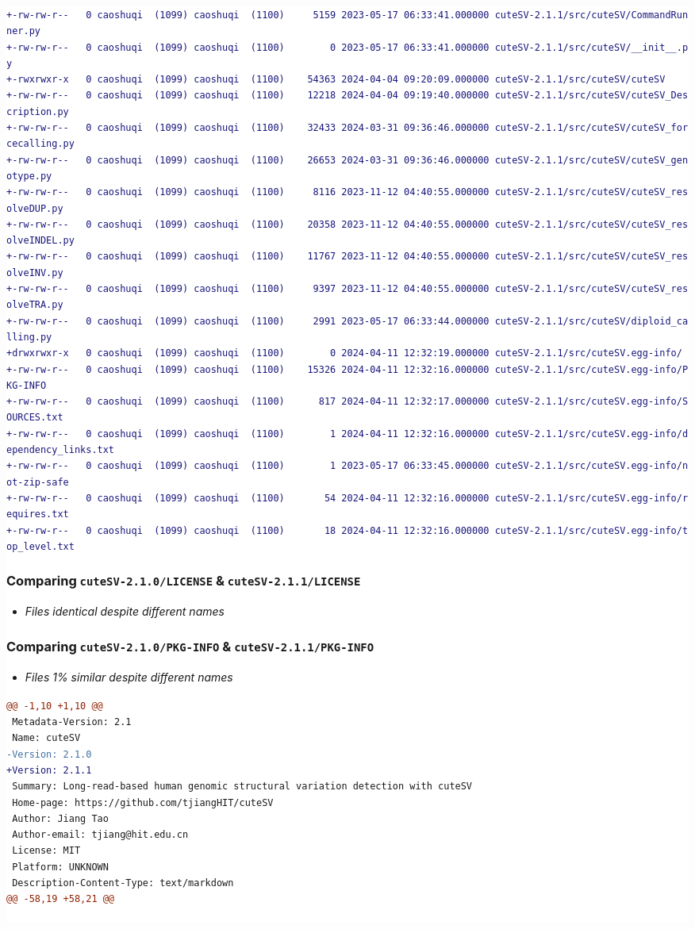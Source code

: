 ```diff
+-rw-rw-r--   0 caoshuqi  (1099) caoshuqi  (1100)     5159 2023-05-17 06:33:41.000000 cuteSV-2.1.1/src/cuteSV/CommandRunner.py
+-rw-rw-r--   0 caoshuqi  (1099) caoshuqi  (1100)        0 2023-05-17 06:33:41.000000 cuteSV-2.1.1/src/cuteSV/__init__.py
+-rwxrwxr-x   0 caoshuqi  (1099) caoshuqi  (1100)    54363 2024-04-04 09:20:09.000000 cuteSV-2.1.1/src/cuteSV/cuteSV
+-rw-rw-r--   0 caoshuqi  (1099) caoshuqi  (1100)    12218 2024-04-04 09:19:40.000000 cuteSV-2.1.1/src/cuteSV/cuteSV_Description.py
+-rw-rw-r--   0 caoshuqi  (1099) caoshuqi  (1100)    32433 2024-03-31 09:36:46.000000 cuteSV-2.1.1/src/cuteSV/cuteSV_forcecalling.py
+-rw-rw-r--   0 caoshuqi  (1099) caoshuqi  (1100)    26653 2024-03-31 09:36:46.000000 cuteSV-2.1.1/src/cuteSV/cuteSV_genotype.py
+-rw-rw-r--   0 caoshuqi  (1099) caoshuqi  (1100)     8116 2023-11-12 04:40:55.000000 cuteSV-2.1.1/src/cuteSV/cuteSV_resolveDUP.py
+-rw-rw-r--   0 caoshuqi  (1099) caoshuqi  (1100)    20358 2023-11-12 04:40:55.000000 cuteSV-2.1.1/src/cuteSV/cuteSV_resolveINDEL.py
+-rw-rw-r--   0 caoshuqi  (1099) caoshuqi  (1100)    11767 2023-11-12 04:40:55.000000 cuteSV-2.1.1/src/cuteSV/cuteSV_resolveINV.py
+-rw-rw-r--   0 caoshuqi  (1099) caoshuqi  (1100)     9397 2023-11-12 04:40:55.000000 cuteSV-2.1.1/src/cuteSV/cuteSV_resolveTRA.py
+-rw-rw-r--   0 caoshuqi  (1099) caoshuqi  (1100)     2991 2023-05-17 06:33:44.000000 cuteSV-2.1.1/src/cuteSV/diploid_calling.py
+drwxrwxr-x   0 caoshuqi  (1099) caoshuqi  (1100)        0 2024-04-11 12:32:19.000000 cuteSV-2.1.1/src/cuteSV.egg-info/
+-rw-rw-r--   0 caoshuqi  (1099) caoshuqi  (1100)    15326 2024-04-11 12:32:16.000000 cuteSV-2.1.1/src/cuteSV.egg-info/PKG-INFO
+-rw-rw-r--   0 caoshuqi  (1099) caoshuqi  (1100)      817 2024-04-11 12:32:17.000000 cuteSV-2.1.1/src/cuteSV.egg-info/SOURCES.txt
+-rw-rw-r--   0 caoshuqi  (1099) caoshuqi  (1100)        1 2024-04-11 12:32:16.000000 cuteSV-2.1.1/src/cuteSV.egg-info/dependency_links.txt
+-rw-rw-r--   0 caoshuqi  (1099) caoshuqi  (1100)        1 2023-05-17 06:33:45.000000 cuteSV-2.1.1/src/cuteSV.egg-info/not-zip-safe
+-rw-rw-r--   0 caoshuqi  (1099) caoshuqi  (1100)       54 2024-04-11 12:32:16.000000 cuteSV-2.1.1/src/cuteSV.egg-info/requires.txt
+-rw-rw-r--   0 caoshuqi  (1099) caoshuqi  (1100)       18 2024-04-11 12:32:16.000000 cuteSV-2.1.1/src/cuteSV.egg-info/top_level.txt
```

### Comparing `cuteSV-2.1.0/LICENSE` & `cuteSV-2.1.1/LICENSE`

 * *Files identical despite different names*

### Comparing `cuteSV-2.1.0/PKG-INFO` & `cuteSV-2.1.1/PKG-INFO`

 * *Files 1% similar despite different names*

```diff
@@ -1,10 +1,10 @@
 Metadata-Version: 2.1
 Name: cuteSV
-Version: 2.1.0
+Version: 2.1.1
 Summary: Long-read-based human genomic structural variation detection with cuteSV
 Home-page: https://github.com/tjiangHIT/cuteSV
 Author: Jiang Tao
 Author-email: tjiang@hit.edu.cn
 License: MIT
 Platform: UNKNOWN
 Description-Content-Type: text/markdown
@@ -58,19 +58,21 @@
 
```